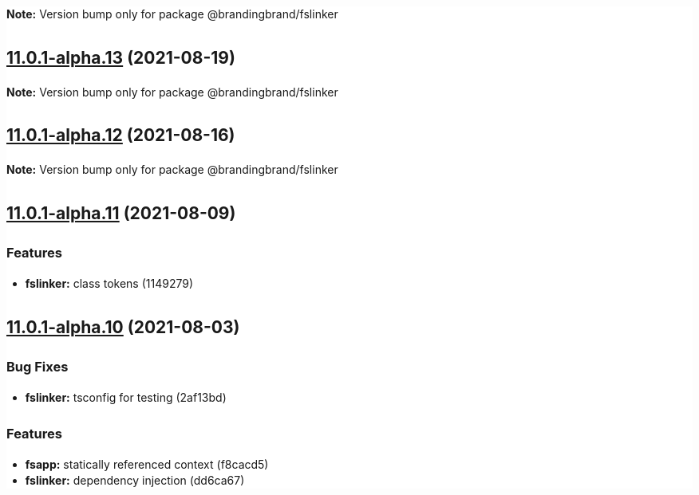 **Note:** Version bump only for package @brandingbrand/fslinker

## [11.0.1-alpha.13](https://github.com/brandingbrand/flagship/compare/v11.0.1-alpha.12...v11.0.1-alpha.13) (2021-08-19)

**Note:** Version bump only for package @brandingbrand/fslinker

## [11.0.1-alpha.12](https://github.com/brandingbrand/flagship/compare/v11.0.1-alpha.11...v11.0.1-alpha.12) (2021-08-16)

**Note:** Version bump only for package @brandingbrand/fslinker

## [11.0.1-alpha.11](https://github.com/brandingbrand/flagship/compare/v11.0.1-alpha.10...v11.0.1-alpha.11) (2021-08-09)

### Features

- **fslinker:** class tokens (1149279)

## [11.0.1-alpha.10](https://github.com/brandingbrand/flagship/compare/v11.0.1-alpha.9...v11.0.1-alpha.10) (2021-08-03)

### Bug Fixes

- **fslinker:** tsconfig for testing (2af13bd)

### Features

- **fsapp:** statically referenced context (f8cacd5)
- **fslinker:** dependency injection (dd6ca67)
